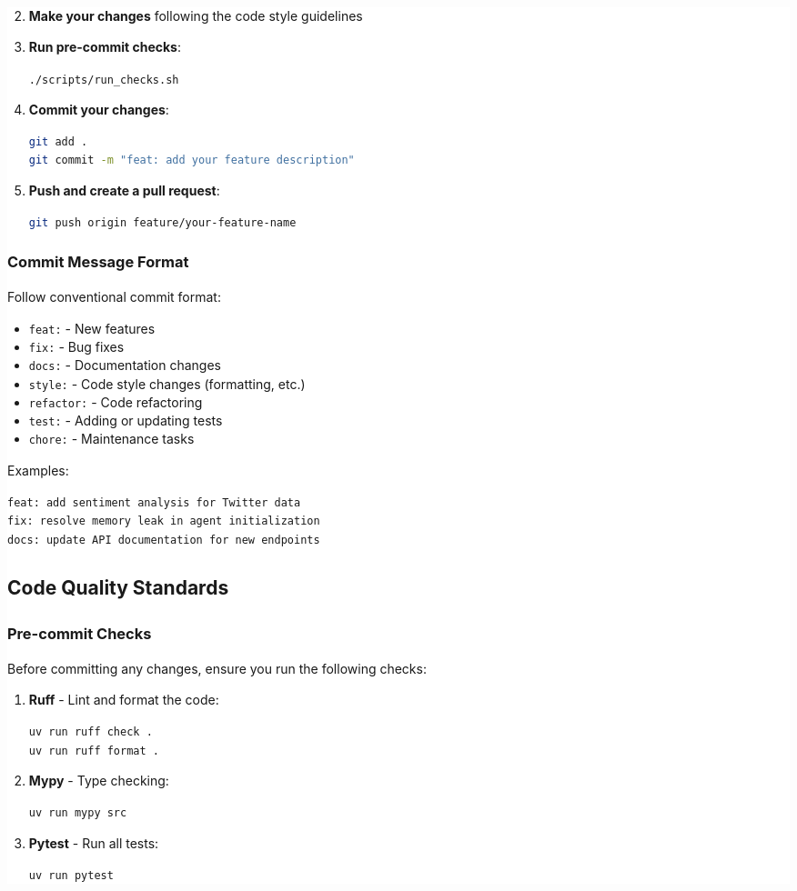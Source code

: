 2. **Make your changes** following the code style guidelines

3. **Run pre-commit checks**:
   ```bash
   ./scripts/run_checks.sh
   ```

4. **Commit your changes**:
   ```bash
   git add .
   git commit -m "feat: add your feature description"
   ```

5. **Push and create a pull request**:
   ```bash
   git push origin feature/your-feature-name
   ```

### Commit Message Format

Follow conventional commit format:

- `feat:` - New features
- `fix:` - Bug fixes
- `docs:` - Documentation changes
- `style:` - Code style changes (formatting, etc.)
- `refactor:` - Code refactoring
- `test:` - Adding or updating tests
- `chore:` - Maintenance tasks

Examples:
```
feat: add sentiment analysis for Twitter data
fix: resolve memory leak in agent initialization
docs: update API documentation for new endpoints
```

## Code Quality Standards

### Pre-commit Checks

Before committing any changes, ensure you run the following checks:

1. **Ruff** - Lint and format the code:
   ```bash
   uv run ruff check .
   uv run ruff format .
   ```

2. **Mypy** - Type checking:
   ```bash
   uv run mypy src
   ```

3. **Pytest** - Run all tests:
   ```bash
   uv run pytest
   ```
